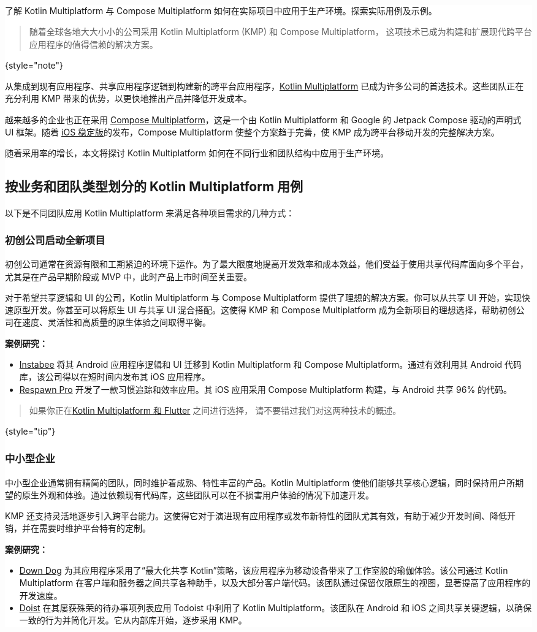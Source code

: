 [//]: # (title: Kotlin 与 Compose Multiplatform 在生产环境中的应用：实际用例)

<web-summary>了解 Kotlin Multiplatform 与 Compose Multiplatform 如何在实际项目中应用于生产环境。探索实际用例及示例。</web-summary>

> 随着全球各地大大小小的公司采用 Kotlin Multiplatform (KMP) 和 Compose Multiplatform，
> 这项技术已成为构建和扩展现代跨平台应用程序的值得信赖的解决方案。
> 
{style="note"}

从集成到现有应用程序、共享应用程序逻辑到构建新的跨平台应用程序，[Kotlin Multiplatform](https://www.jetbrains.com/kotlin-multiplatform/) 已成为许多公司的首选技术。这些团队正在充分利用 KMP 带来的优势，以更快地推出产品并降低开发成本。

越来越多的企业也正在采用 [Compose Multiplatform](https://www.jetbrains.com/compose-multiplatform/)，这是一个由 Kotlin Multiplatform 和 Google 的 Jetpack Compose 驱动的声明式 UI 框架。随着 [iOS 稳定版](https://blog.jetbrains.com/kotlin/2025/05/compose-multiplatform-1-8-0-released-compose-multiplatform-for-ios-is-stable-and-production-ready/)的发布，Compose Multiplatform 使整个方案趋于完善，使 KMP 成为跨平台移动开发的完整解决方案。

随着采用率的增长，本文将探讨 Kotlin Multiplatform 如何在不同行业和团队结构中应用于生产环境。

## 按业务和团队类型划分的 Kotlin Multiplatform 用例

以下是不同团队应用 Kotlin Multiplatform 来满足各种项目需求的几种方式：

### 初创公司启动全新项目

初创公司通常在资源有限和工期紧迫的环境下运作。为了最大限度地提高开发效率和成本效益，他们受益于使用共享代码库面向多个平台，尤其是在产品早期阶段或 MVP 中，此时产品上市时间至关重要。

对于希望共享逻辑和 UI 的公司，Kotlin Multiplatform 与 Compose Multiplatform 提供了理想的解决方案。你可以从共享 UI 开始，实现快速原型开发。你甚至可以将原生 UI 与共享 UI 混合搭配。这使得 KMP 和 Compose Multiplatform 成为全新项目的理想选择，帮助初创公司在速度、灵活性和高质量的原生体验之间取得平衡。

**案例研究：**

* [Instabee](https://www.youtube.com/watch?v=YsQ-2lQYQ8M) 将其 Android 应用程序逻辑和 UI 迁移到 Kotlin Multiplatform 和 Compose Multiplatform。通过有效利用其 Android 代码库，该公司得以在短时间内发布其 iOS 应用程序。
* [Respawn Pro](https://youtu.be/LB5a2FRrT94?si=vgcJI-XoCrWree3u) 开发了一款习惯追踪和效率应用。其 iOS 应用采用 Compose Multiplatform 构建，与 Android 共享 96% 的代码。

> 如果你正在[Kotlin Multiplatform 和 Flutter](https://www.jetbrains.com/help/kotlin-multiplatform-dev/kotlin-multiplatform-flutter.html) 之间进行选择，
> 请不要错过我们对这两种技术的概述。
> 
{style="tip"}

### 中小型企业

中小型企业通常拥有精简的团队，同时维护着成熟、特性丰富的产品。Kotlin Multiplatform 使他们能够共享核心逻辑，同时保持用户所期望的原生外观和体验。通过依赖现有代码库，这些团队可以在不损害用户体验的情况下加速开发。

KMP 还支持灵活地逐步引入跨平台能力。这使得它对于演进现有应用程序或发布新特性的团队尤其有效，有助于减少开发时间、降低开销，并在需要时维护平台特有的定制。

**案例研究：**

* [Down Dog](https://kotlinlang.org/lp/multiplatform/case-studies/down-dog/?_gl=1*xdrptd*_gcl_au*ODIxNDk5NDA4LjE3MjEwNDg0OTY.*_ga*MTY1Nzk3NDc4MC4xNzA1NDc1NDcw*_ga_9J976DJZ68*MTcyNzg1MTIzNS4yMzcuMS4xNzI3ODUxNDM0LjU2LjAuMA..) 为其应用程序采用了“最大化共享 Kotlin”策略，该应用程序为移动设备带来了工作室般的瑜伽体验。该公司通过 Kotlin Multiplatform 在客户端和服务器之间共享各种助手，以及大部分客户端代码。该团队通过保留仅限原生的视图，显著提高了应用程序的开发速度。
* [Doist](https://www.youtube.com/watch?v=z-o9MqN86eE) 在其屡获殊荣的待办事项列表应用 Todoist 中利用了 Kotlin Multiplatform。该团队在 Android 和 iOS 之间共享关键逻辑，以确保一致的行为并简化开发。它从内部库开始，逐步采用 KMP。
